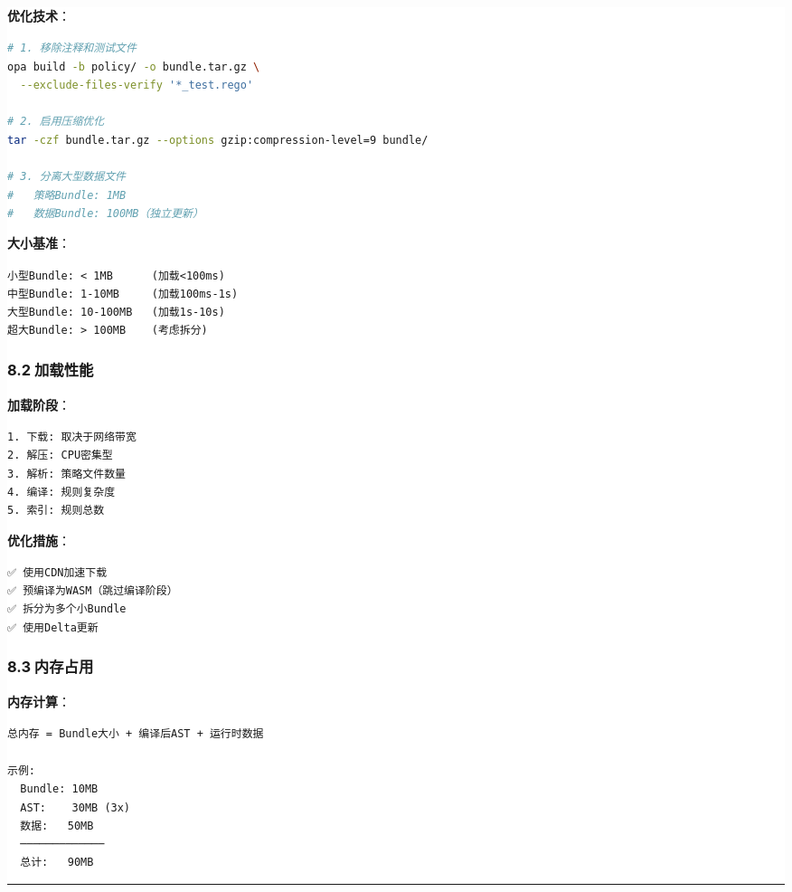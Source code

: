 **优化技术**：

```bash
# 1. 移除注释和测试文件
opa build -b policy/ -o bundle.tar.gz \
  --exclude-files-verify '*_test.rego'

# 2. 启用压缩优化
tar -czf bundle.tar.gz --options gzip:compression-level=9 bundle/

# 3. 分离大型数据文件
#   策略Bundle: 1MB
#   数据Bundle: 100MB（独立更新）
```

**大小基准**：

```text
小型Bundle: < 1MB      (加载<100ms)
中型Bundle: 1-10MB     (加载100ms-1s)
大型Bundle: 10-100MB   (加载1s-10s)
超大Bundle: > 100MB    (考虑拆分)
```

### 8.2 加载性能

**加载阶段**：

```text
1. 下载: 取决于网络带宽
2. 解压: CPU密集型
3. 解析: 策略文件数量
4. 编译: 规则复杂度
5. 索引: 规则总数
```

**优化措施**：

```text
✅ 使用CDN加速下载
✅ 预编译为WASM（跳过编译阶段）
✅ 拆分为多个小Bundle
✅ 使用Delta更新
```

### 8.3 内存占用

**内存计算**：

```text
总内存 = Bundle大小 + 编译后AST + 运行时数据

示例:
  Bundle: 10MB
  AST:    30MB (3x)
  数据:   50MB
  ─────────────
  总计:   90MB
```

---